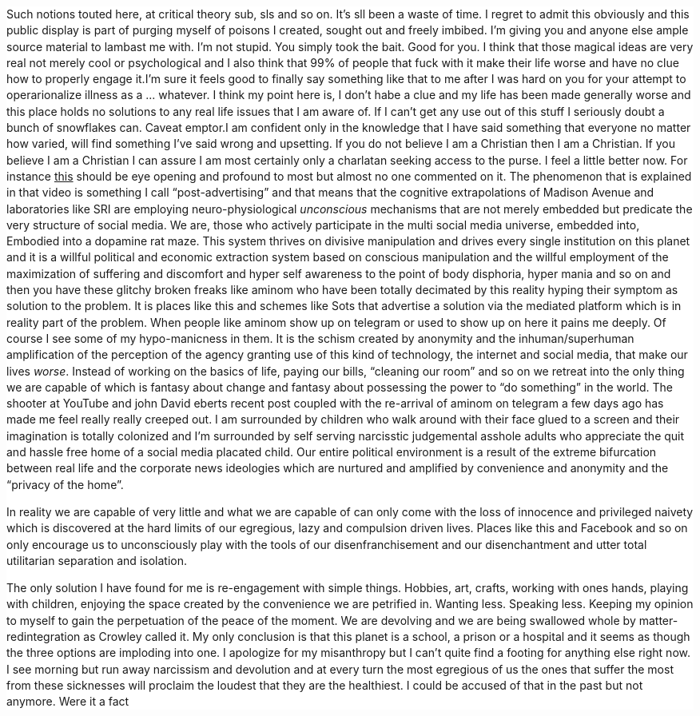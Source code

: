 Such notions touted here, at critical theory sub, sls and so on. It’s sll been a waste of time. I regret to admit this obviously and this public display is part of purging myself of poisons I created, sought out and freely imbibed. I’m giving you and anyone else ample source material to lambast me with. I’m not stupid. You simply took the bait. Good for you. I think that those magical ideas are very real not merely cool or psychological and I also think that 99% of people that fuck with it make their life worse and have no clue how to properly engage it.I’m sure it feels good to finally say something like that to me after I was hard on you for your attempt to operarionalize illness as a ... whatever. I think my point here is, I don’t habe a clue and my life has been made generally worse and this place holds no solutions to any real life issues that I am aware of. If I can’t get any use out of this stuff I seriously doubt a bunch of snowflakes can. Caveat emptor.I am confident only in the knowledge that I have said something that everyone no matter how varied, will find something I’ve said wrong and upsetting. If you do not believe I am a Christian then I am a Christian. If you believe I am a Christian I can assure I am most certainly only a charlatan seeking access to the purse. I feel a little better now. For instance [this](https://m.youtube.com/watch?feature=youtu.be&amp;v=GufhzLSmqMs) should be eye opening and profound to most but almost no one commented on it. The phenomenon that is explained in that video is something I call “post-advertising” and that means that the cognitive extrapolations of Madison Avenue and laboratories like SRI are employing neuro-physiological *unconscious* mechanisms that are not merely embedded but predicate the very structure of social media. We are, those who actively participate in the multi social media universe, embedded into, Embodied into a dopamine rat maze. This system thrives on divisive manipulation and drives every single institution on this planet and it is a willful political and economic extraction system based on conscious manipulation and the willful employment of the maximization of suffering and discomfort and hyper self awareness to the point of body disphoria, hyper mania and so on and then you have these glitchy broken freaks like aminom who have been totally decimated by this reality hyping their symptom as solution to the problem. It is places like this and schemes like Sots that advertise a solution via the mediated platform which is in reality part of the problem. When people like aminom show up on telegram or used to show up on here it pains me deeply. Of course I see some of my hypo-manicness in them. It is the schism created by anonymity and the inhuman/superhuman amplification of the perception of the agency granting use of this kind of technology, the internet and social media, that make our lives *worse*. Instead of working on the basics of life, paying our bills, “cleaning our room” and so on we retreat into the only thing we are capable of which is fantasy about change and fantasy about possessing the power to “do something” in the world. The shooter at YouTube and john David eberts recent post coupled with the re-arrival of aminom on telegram a few days ago has made me feel really really creeped out. I am surrounded by children who walk around with their face glued to a screen and their imagination is totally colonized and I’m surrounded by self serving narcisstic judgemental asshole adults who appreciate the quit and hassle free home of a social media placated child. Our entire political environment is a result of the extreme bifurcation between real life and the corporate news ideologies which are nurtured and amplified by convenience and anonymity and the “privacy of the home”.

In reality we are capable of very little and what we are capable of can only come with the loss of innocence and privileged naivety which is discovered at the hard limits of our egregious, lazy and compulsion driven lives. Places like this and Facebook and so on only encourage us to unconsciously play with the tools of our disenfranchisement and our disenchantment and utter total utilitarian separation and isolation.

The only solution I have found for me is re-engagement with simple things. Hobbies, art, crafts, working with ones hands, playing with children, enjoying the space created by the convenience we are petrified in. Wanting less. Speaking less. Keeping my opinion to myself to gain the perpetuation of the peace of the moment. We are devolving and we are being swallowed whole by matter- redintegration as Crowley called it. My only conclusion is that this planet is a school, a prison or a hospital and it seems as though the three options are imploding into one. I apologize for my misanthropy but I can’t quite find a footing for anything else right now. I see morning but run away narcissism and devolution and at every turn the most egregious of us the ones that suffer the most from these sicknesses will proclaim the loudest that they are the healthiest. I could be accused of that in the past but not anymore. Were it a fact